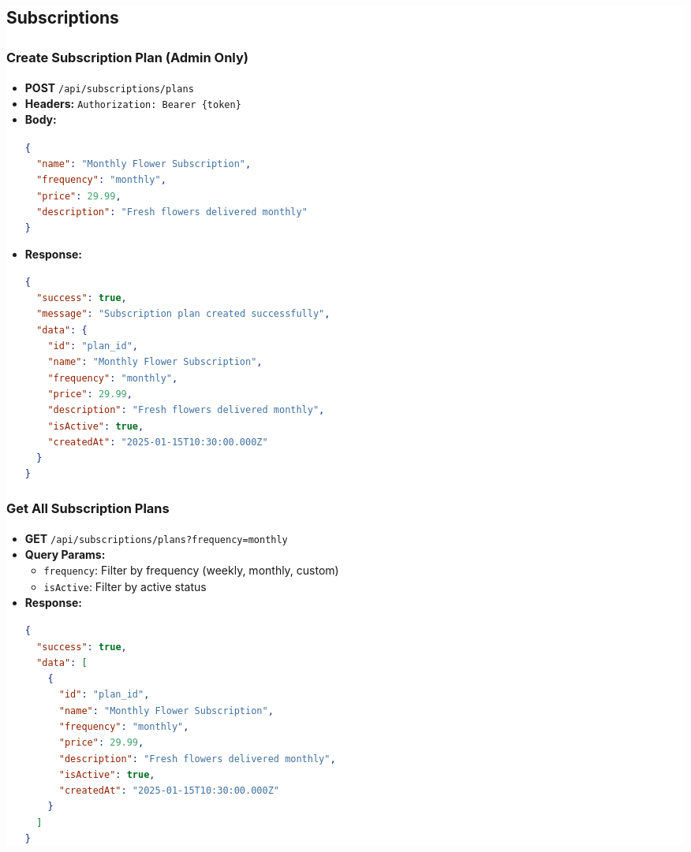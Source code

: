 ## Subscriptions

### Create Subscription Plan (Admin Only)
- **POST** `/api/subscriptions/plans`
- **Headers:** `Authorization: Bearer {token}`
- **Body:**
  ```json
  {
    "name": "Monthly Flower Subscription",
    "frequency": "monthly",
    "price": 29.99,
    "description": "Fresh flowers delivered monthly"
  }
  ```
- **Response:**
  ```json
  {
    "success": true,
    "message": "Subscription plan created successfully",
    "data": {
      "id": "plan_id",
      "name": "Monthly Flower Subscription",
      "frequency": "monthly",
      "price": 29.99,
      "description": "Fresh flowers delivered monthly",
      "isActive": true,
      "createdAt": "2025-01-15T10:30:00.000Z"
    }
  }
  ```

### Get All Subscription Plans
- **GET** `/api/subscriptions/plans?frequency=monthly`
- **Query Params:**
  - `frequency`: Filter by frequency (weekly, monthly, custom)
  - `isActive`: Filter by active status
- **Response:**
  ```json
  {
    "success": true,
    "data": [
      {
        "id": "plan_id",
        "name": "Monthly Flower Subscription",
        "frequency": "monthly",
        "price": 29.99,
        "description": "Fresh flowers delivered monthly",
        "isActive": true,
        "createdAt": "2025-01-15T10:30:00.000Z"
      }
    ]
  }
  ```
